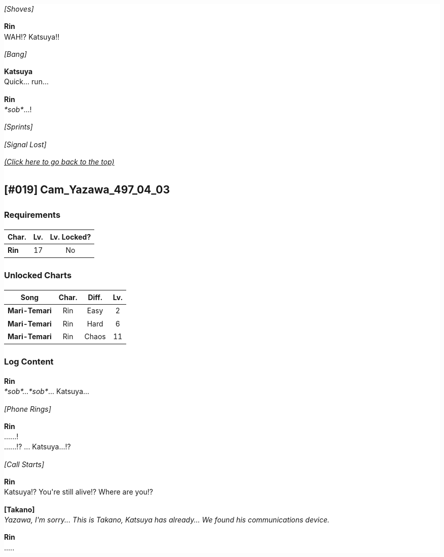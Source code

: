 _\[Shoves\]_

**Rin**<br>
WAH!? Katsuya!!

_\[Bang\]_

**Katsuya**<br>
Quick... run...

**Rin**<br>
_\*sob\*_...!

_\[Sprints\]_

_\[Signal Lost\]_

[*(Click here to go back to the top)*](#toc)

## <a id="rios019"></a>\[#019\] Cam\_Yazawa\_497\_04\_03
### Requirements
| Char. |Lv.|Lv. Locked?|
|-------|:-:|:---------:|
|**Rin**|17 |    No     |

### Unlocked Charts
|     Song      |Char.|Diff.|Lv.|
|---------------|:---:|:---:|:-:|
|**Mari-Temari**| Rin |Easy | 2 |
|**Mari-Temari**| Rin |Hard | 6 |
|**Mari-Temari**| Rin |Chaos|11 |

### Log Content
**Rin**<br>
_\*sob\*...\*sob\*_... Katsuya...

_\[Phone Rings\]_

**Rin**<br>
......!<br>
......!? ... Katsuya...!?

_\[Call Starts\]_

**Rin**<br>
Katsuya!? You're still alive!? Where are you!?

**[Takano]**<br>
_Yazawa, I'm sorry... This is Takano, Katsuya has already... We found his communications device._

**Rin**<br>
.....

